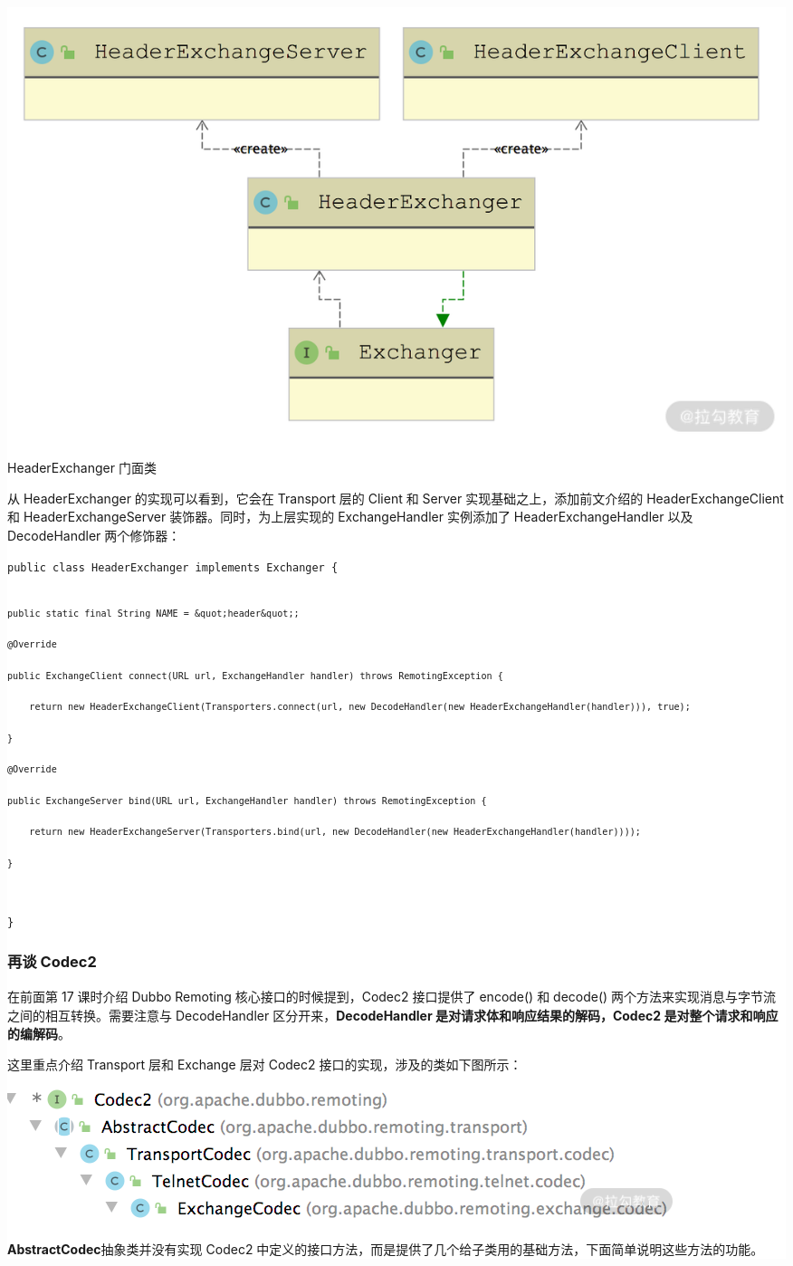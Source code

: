 <p><img src="assets/CgqCHl-AF9aANkhOAAB5TgtrSDg780.png" alt="Drawing 3.png" /></p>
<p>HeaderExchanger 门面类</p>
<p>从 HeaderExchanger 的实现可以看到，它会在 Transport 层的 Client 和 Server 实现基础之上，添加前文介绍的 HeaderExchangeClient 和 HeaderExchangeServer 装饰器。同时，为上层实现的 ExchangeHandler 实例添加了 HeaderExchangeHandler 以及 DecodeHandler 两个修饰器：</p>
<pre><code>public class HeaderExchanger implements Exchanger {

    public static final String NAME = &quot;header&quot;;

    @Override

    public ExchangeClient connect(URL url, ExchangeHandler handler) throws RemotingException {

        return new HeaderExchangeClient(Transporters.connect(url, new DecodeHandler(new HeaderExchangeHandler(handler))), true);

    }

    @Override

    public ExchangeServer bind(URL url, ExchangeHandler handler) throws RemotingException {

        return new HeaderExchangeServer(Transporters.bind(url, new DecodeHandler(new HeaderExchangeHandler(handler))));

    }

}
</code></pre>
<h3>再谈 Codec2</h3>
<p>在前面第 17 课时介绍 Dubbo Remoting 核心接口的时候提到，Codec2 接口提供了 encode() 和 decode() 两个方法来实现消息与字节流之间的相互转换。需要注意与 DecodeHandler 区分开来，<strong>DecodeHandler 是对请求体和响应结果的解码，Codec2 是对整个请求和响应的编解码</strong>。</p>
<p>这里重点介绍 Transport 层和 Exchange 层对 Codec2 接口的实现，涉及的类如下图所示：</p>
<p><img src="assets/CgqCHl-AF9-AQVPBAAByBFYPxkE786.png" alt="Drawing 4.png" /></p>
<p><strong>AbstractCodec</strong>抽象类并没有实现 Codec2 中定义的接口方法，而是提供了几个给子类用的基础方法，下面简单说明这些方法的功能。</p>